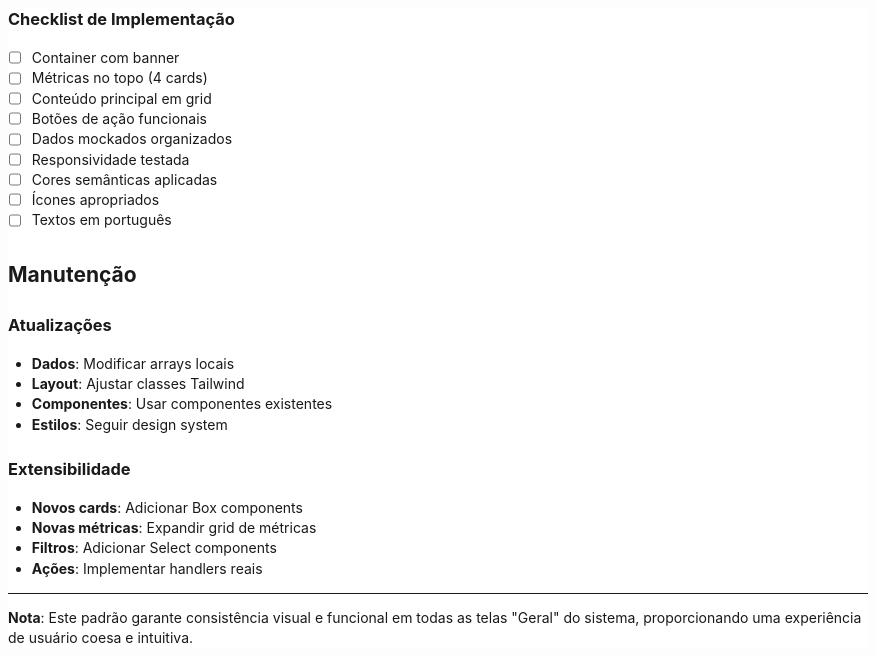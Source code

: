 ### Checklist de Implementação
- [ ] Container com banner
- [ ] Métricas no topo (4 cards)
- [ ] Conteúdo principal em grid
- [ ] Botões de ação funcionais
- [ ] Dados mockados organizados
- [ ] Responsividade testada
- [ ] Cores semânticas aplicadas
- [ ] Ícones apropriados
- [ ] Textos em português

## Manutenção

### Atualizações
- **Dados**: Modificar arrays locais
- **Layout**: Ajustar classes Tailwind
- **Componentes**: Usar componentes existentes
- **Estilos**: Seguir design system

### Extensibilidade
- **Novos cards**: Adicionar Box components
- **Novas métricas**: Expandir grid de métricas
- **Filtros**: Adicionar Select components
- **Ações**: Implementar handlers reais

---

**Nota**: Este padrão garante consistência visual e funcional em todas as telas "Geral" do sistema, proporcionando uma experiência de usuário coesa e intuitiva.
